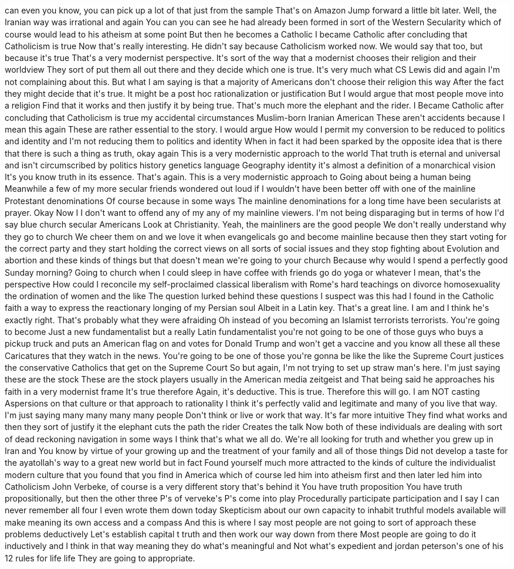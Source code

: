 can even you know, you can pick up a lot of that just from the sample That's on Amazon Jump forward a little bit later. Well, the Iranian way was irrational and again You can you can see he had already been formed in sort of the Western Secularity which of course would lead to his atheism at some point But then he becomes a Catholic I became Catholic after concluding that Catholicism is true Now that's really interesting. He didn't say because Catholicism worked now. We would say that too, but because it's true That's a very modernist perspective. It's sort of the way that a modernist chooses their religion and their worldview They sort of put them all out there and they decide which one is true. It's very much what CS Lewis did and again I'm not complaining about this. But what I am saying is that a majority of Americans don't choose their religion this way After the fact they might decide that it's true. It might be a post hoc rationalization or justification But I would argue that most people move into a religion Find that it works and then justify it by being true. That's much more the elephant and the rider. I Became Catholic after concluding that Catholicism is true my accidental circumstances Muslim-born Iranian American These aren't accidents because I mean this again These are rather essential to the story. I would argue How would I permit my conversion to be reduced to politics and identity and I'm not reducing them to politics and identity When in fact it had been sparked by the opposite idea that is there that there is such a thing as truth, okay again This is a very modernistic approach to the world That truth is eternal and universal and isn't circumscribed by politics history genetics language Geography identity it's almost a definition of a monarchical vision It's you know truth in its essence. That's again. This is a very modernistic approach to Going about being a human being Meanwhile a few of my more secular friends wondered out loud if I wouldn't have been better off with one of the mainline Protestant denominations Of course because in some ways The mainline denominations for a long time have been secularists at prayer. Okay Now I I don't want to offend any of my any of my mainline viewers. I'm not being disparaging but in terms of how I'd say blue church secular Americans Look at Christianity. Yeah, the mainliners are the good people We don't really understand why they go to church We cheer them on and we love it when evangelicals go and become mainline because then they start voting for the correct party and they start holding the correct views on all sorts of social issues and they stop fighting about Evolution and abortion and these kinds of things but that doesn't mean we're going to your church Because why would I spend a perfectly good Sunday morning? Going to church when I could sleep in have coffee with friends go do yoga or whatever I mean, that's the perspective How could I reconcile my self-proclaimed classical liberalism with Rome's hard teachings on divorce homosexuality the ordination of women and the like The question lurked behind these questions I suspect was this had I found in the Catholic faith a way to express the reactionary longing of my Persian soul Albeit in a Latin key. That's a great line. I am and I think he's exactly right. That's probably what they were afraiding Oh instead of you becoming an Islamist terrorists terrorists. You're going to become Just a new fundamentalist but a really Latin fundamentalist you're not going to be one of those guys who buys a pickup truck and puts an American flag on and votes for Donald Trump and won't get a vaccine and you know all these all these Caricatures that they watch in the news. You're going to be one of those you're gonna be like the like the Supreme Court justices the conservative Catholics that get on the Supreme Court So but again, I'm not trying to set up straw man's here. I'm just saying these are the stock These are the stock players usually in the American media zeitgeist and That being said he approaches his faith in a very modernist frame It's true therefore Again, it's deductive. This is true. Therefore this will go. I am NOT casting Aspersions on that culture or that approach to rationality I think it's perfectly valid and legitimate and many of you live that way. I'm just saying many many many many people Don't think or live or work that way. It's far more intuitive They find what works and then they sort of justify it the elephant cuts the path the rider Creates the talk Now both of these individuals are dealing with sort of dead reckoning navigation in some ways I think that's what we all do. We're all looking for truth and whether you grew up in Iran and You know by virtue of your growing up and the treatment of your family and all of those things Did not develop a taste for the ayatollah's way to a great new world but in fact Found yourself much more attracted to the kinds of culture the individualist modern culture that you found that you find in America which of course led him into atheism first and then later led him into Catholicism John Verbeke, of course is a very different story that's behind it You have truth proposition You have truth propositionally, but then the other three P's of verveke's P's come into play Procedurally participate participation and I say I can never remember all four I even wrote them down today Skepticism about our own capacity to inhabit truthful models available will make meaning its own access and a compass And this is where I say most people are not going to sort of approach these problems deductively Let's establish capital t truth and then work our way down from there Most people are going to do it inductively and I think in that way meaning they do what's meaningful and Not what's expedient and jordan peterson's one of his 12 rules for life life They are going to appropriate.